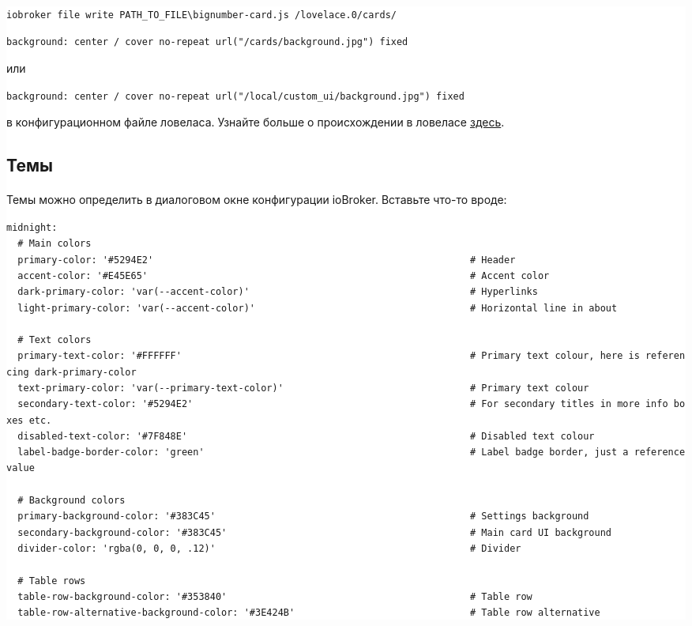 ```iobroker file write PATH_TO_FILE\bignumber-card.js /lovelace.0/cards/```

`background: center / cover no-repeat url("/cards/background.jpg") fixed`

или

`background: center / cover no-repeat url("/local/custom_ui/background.jpg") fixed`

в конфигурационном файле ловеласа. Узнайте больше о происхождении в ловеласе [здесь](https://www.home-assistant.io/lovelace/views/#background).

## Темы
Темы можно определить в диалоговом окне конфигурации ioBroker.
Вставьте что-то вроде:

```
midnight:
  # Main colors
  primary-color: '#5294E2'                                                        # Header
  accent-color: '#E45E65'                                                         # Accent color
  dark-primary-color: 'var(--accent-color)'                                       # Hyperlinks
  light-primary-color: 'var(--accent-color)'                                      # Horizontal line in about

  # Text colors
  primary-text-color: '#FFFFFF'                                                   # Primary text colour, here is referencing dark-primary-color
  text-primary-color: 'var(--primary-text-color)'                                 # Primary text colour
  secondary-text-color: '#5294E2'                                                 # For secondary titles in more info boxes etc.
  disabled-text-color: '#7F848E'                                                  # Disabled text colour
  label-badge-border-color: 'green'                                               # Label badge border, just a reference value

  # Background colors
  primary-background-color: '#383C45'                                             # Settings background
  secondary-background-color: '#383C45'                                           # Main card UI background
  divider-color: 'rgba(0, 0, 0, .12)'                                             # Divider

  # Table rows
  table-row-background-color: '#353840'                                           # Table row
  table-row-alternative-background-color: '#3E424B'                               # Table row alternative

